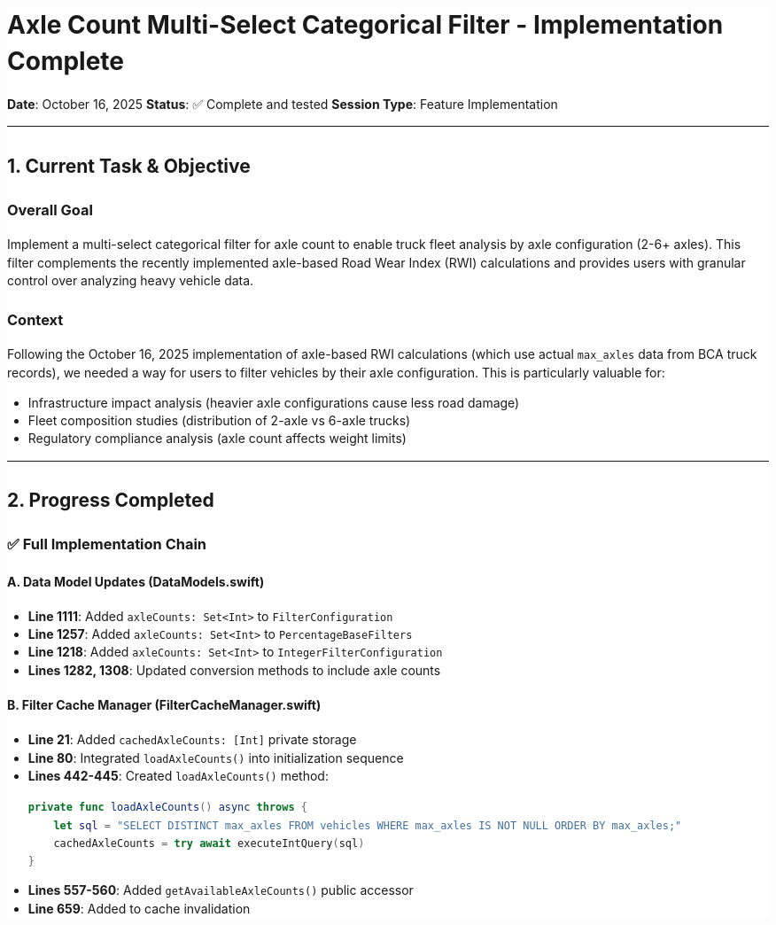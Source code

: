 # Axle Count Multi-Select Categorical Filter - Implementation Complete

**Date**: October 16, 2025
**Status**: ✅ Complete and tested
**Session Type**: Feature Implementation

---

## 1. Current Task & Objective

### Overall Goal
Implement a multi-select categorical filter for axle count to enable truck fleet analysis by axle configuration (2-6+ axles). This filter complements the recently implemented axle-based Road Wear Index (RWI) calculations and provides users with granular control over analyzing heavy vehicle data.

### Context
Following the October 16, 2025 implementation of axle-based RWI calculations (which use actual `max_axles` data from BCA truck records), we needed a way for users to filter vehicles by their axle configuration. This is particularly valuable for:
- Infrastructure impact analysis (heavier axle configurations cause less road damage)
- Fleet composition studies (distribution of 2-axle vs 6-axle trucks)
- Regulatory compliance analysis (axle count affects weight limits)

---

## 2. Progress Completed

### ✅ Full Implementation Chain

#### A. Data Model Updates (DataModels.swift)
- **Line 1111**: Added `axleCounts: Set<Int>` to `FilterConfiguration`
- **Line 1257**: Added `axleCounts: Set<Int>` to `PercentageBaseFilters`
- **Line 1218**: Added `axleCounts: Set<Int>` to `IntegerFilterConfiguration`
- **Lines 1282, 1308**: Updated conversion methods to include axle counts

#### B. Filter Cache Manager (FilterCacheManager.swift)
- **Line 21**: Added `cachedAxleCounts: [Int]` private storage
- **Line 80**: Integrated `loadAxleCounts()` into initialization sequence
- **Lines 442-445**: Created `loadAxleCounts()` method:
  ```swift
  private func loadAxleCounts() async throws {
      let sql = "SELECT DISTINCT max_axles FROM vehicles WHERE max_axles IS NOT NULL ORDER BY max_axles;"
      cachedAxleCounts = try await executeIntQuery(sql)
  }
  ```
- **Lines 557-560**: Added `getAvailableAxleCounts()` public accessor
- **Line 659**: Added to cache invalidation
